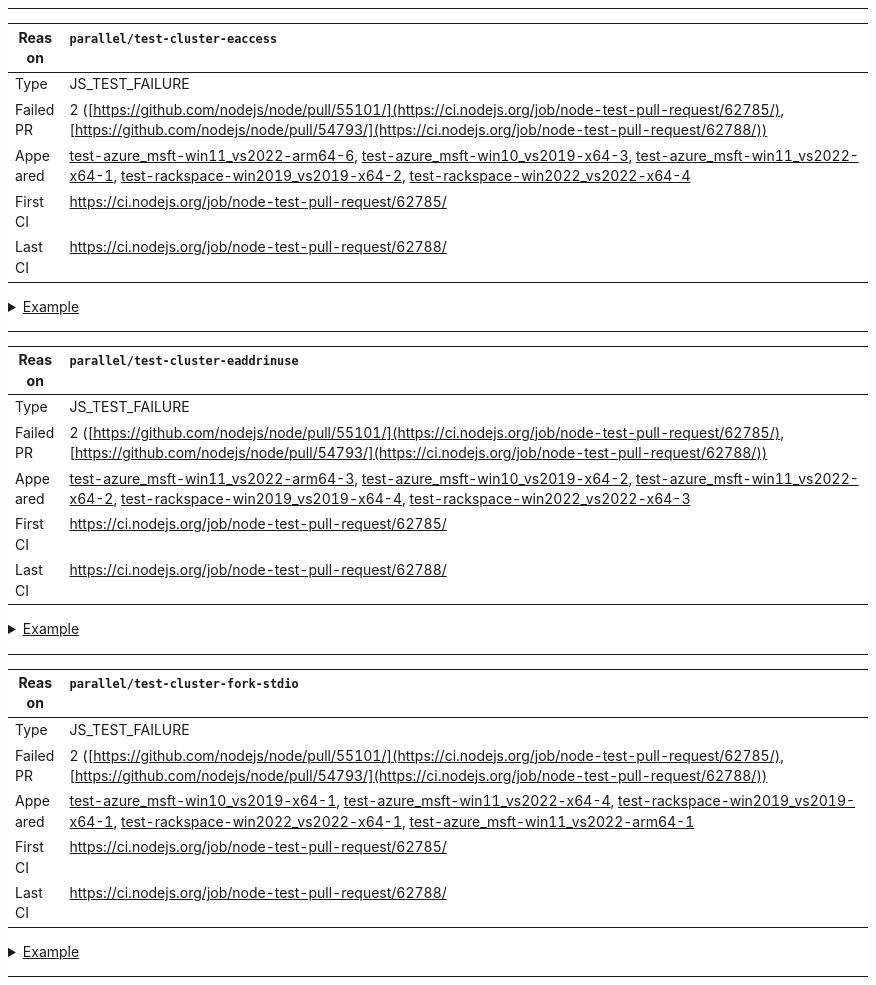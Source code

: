 -------

| Reason | <code>parallel/test-cluster-eaccess</code> |
| - | :- |
| Type | JS_TEST_FAILURE |
| Failed PR | 2 ([https://github.com/nodejs/node/pull/55101/](https://ci.nodejs.org/job/node-test-pull-request/62785/), [https://github.com/nodejs/node/pull/54793/](https://ci.nodejs.org/job/node-test-pull-request/62788/)) |
| Appeared | [test-azure_msft-win11_vs2022-arm64-6](https://ci.nodejs.org/job/node-test-binary-windows-js-suites/RUN_SUBSET=0,nodes=win11-arm64-COMPILED_BY-vs2022-arm64/30546/console), [test-azure_msft-win10_vs2019-x64-3](https://ci.nodejs.org/job/node-test-binary-windows-js-suites/RUN_SUBSET=1,nodes=win10-COMPILED_BY-vs2022/30546/console), [test-azure_msft-win11_vs2022-x64-1](https://ci.nodejs.org/job/node-test-binary-windows-js-suites/RUN_SUBSET=1,nodes=win11-COMPILED_BY-vs2022/30546/console), [test-rackspace-win2019_vs2019-x64-2](https://ci.nodejs.org/job/node-test-binary-windows-js-suites/RUN_SUBSET=1,nodes=win2019-COMPILED_BY-vs2022/30546/console), [test-rackspace-win2022_vs2022-x64-4](https://ci.nodejs.org/job/node-test-binary-windows-js-suites/RUN_SUBSET=1,nodes=win2022-COMPILED_BY-vs2022/30546/console) |
| First CI | https://ci.nodejs.org/job/node-test-pull-request/62785/ |
| Last CI | https://ci.nodejs.org/job/node-test-pull-request/62788/ |

<details><summary><a href="https://ci.nodejs.org/job/node-test-binary-windows-js-suites/RUN_SUBSET=0,nodes=win11-arm64-COMPILED_BY-vs2022-arm64/30546/console">Example</a></summary></details>

-------

| Reason | <code>parallel/test-cluster-eaddrinuse</code> |
| - | :- |
| Type | JS_TEST_FAILURE |
| Failed PR | 2 ([https://github.com/nodejs/node/pull/55101/](https://ci.nodejs.org/job/node-test-pull-request/62785/), [https://github.com/nodejs/node/pull/54793/](https://ci.nodejs.org/job/node-test-pull-request/62788/)) |
| Appeared | [test-azure_msft-win11_vs2022-arm64-3](https://ci.nodejs.org/job/node-test-binary-windows-js-suites/RUN_SUBSET=1,nodes=win11-arm64-COMPILED_BY-vs2022-arm64/30546/console), [test-azure_msft-win10_vs2019-x64-2](https://ci.nodejs.org/job/node-test-binary-windows-js-suites/RUN_SUBSET=2,nodes=win10-COMPILED_BY-vs2022/30546/console), [test-azure_msft-win11_vs2022-x64-2](https://ci.nodejs.org/job/node-test-binary-windows-js-suites/RUN_SUBSET=2,nodes=win11-COMPILED_BY-vs2022/30546/console), [test-rackspace-win2019_vs2019-x64-4](https://ci.nodejs.org/job/node-test-binary-windows-js-suites/RUN_SUBSET=2,nodes=win2019-COMPILED_BY-vs2022/30546/console), [test-rackspace-win2022_vs2022-x64-3](https://ci.nodejs.org/job/node-test-binary-windows-js-suites/RUN_SUBSET=2,nodes=win2022-COMPILED_BY-vs2022/30546/console) |
| First CI | https://ci.nodejs.org/job/node-test-pull-request/62785/ |
| Last CI | https://ci.nodejs.org/job/node-test-pull-request/62788/ |

<details><summary><a href="https://ci.nodejs.org/job/node-test-binary-windows-js-suites/RUN_SUBSET=1,nodes=win11-arm64-COMPILED_BY-vs2022-arm64/30546/console">Example</a></summary></details>

-------

| Reason | <code>parallel/test-cluster-fork-stdio</code> |
| - | :- |
| Type | JS_TEST_FAILURE |
| Failed PR | 2 ([https://github.com/nodejs/node/pull/55101/](https://ci.nodejs.org/job/node-test-pull-request/62785/), [https://github.com/nodejs/node/pull/54793/](https://ci.nodejs.org/job/node-test-pull-request/62788/)) |
| Appeared | [test-azure_msft-win10_vs2019-x64-1](https://ci.nodejs.org/job/node-test-binary-windows-js-suites/RUN_SUBSET=0,nodes=win10-COMPILED_BY-vs2022/30546/console), [test-azure_msft-win11_vs2022-x64-4](https://ci.nodejs.org/job/node-test-binary-windows-js-suites/RUN_SUBSET=0,nodes=win11-COMPILED_BY-vs2022/30546/console), [test-rackspace-win2019_vs2019-x64-1](https://ci.nodejs.org/job/node-test-binary-windows-js-suites/RUN_SUBSET=0,nodes=win2019-COMPILED_BY-vs2022/30546/console), [test-rackspace-win2022_vs2022-x64-1](https://ci.nodejs.org/job/node-test-binary-windows-js-suites/RUN_SUBSET=0,nodes=win2022-COMPILED_BY-vs2022/30546/console), [test-azure_msft-win11_vs2022-arm64-1](https://ci.nodejs.org/job/node-test-binary-windows-js-suites/RUN_SUBSET=3,nodes=win11-arm64-COMPILED_BY-vs2022-arm64/30546/console) |
| First CI | https://ci.nodejs.org/job/node-test-pull-request/62785/ |
| Last CI | https://ci.nodejs.org/job/node-test-pull-request/62788/ |

<details><summary><a href="https://ci.nodejs.org/job/node-test-binary-windows-js-suites/RUN_SUBSET=0,nodes=win10-COMPILED_BY-vs2022/30546/console">Example</a></summary></details>

-------
